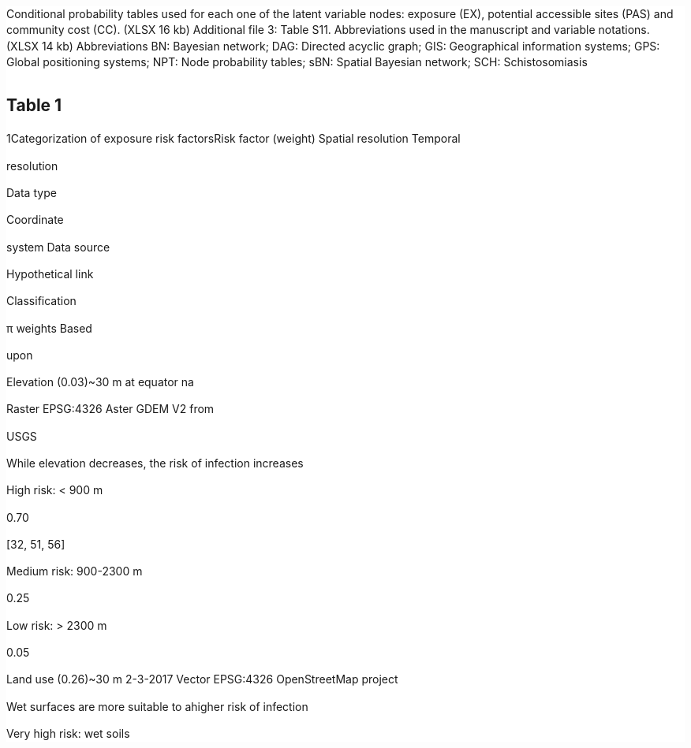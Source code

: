 
Conditional probability tables used for each one of the latent variable nodes: exposure (EX), potential accessible sites (PAS) and community cost (CC). (XLSX 16 kb) Additional file 3: Table S11. Abbreviations used in the manuscript and variable notations. (XLSX 14 kb) Abbreviations BN: Bayesian network; DAG: Directed acyclic graph; GIS: Geographical information systems; GPS: Global positioning systems; NPT: Node probability tables; sBN: Spatial Bayesian network; SCH: Schistosomiasis

## Table 1
1Categorization of exposure risk factorsRisk factor (weight) 
Spatial resolution Temporal 

resolution 

Data 
type 

Coordinate 

system 
Data source 

Hypothetical link 

Classification 

π weights Based 

upon 

Elevation (0.03)~30 m at equator na 

Raster EPSG:4326 Aster GDEM V2 from 

USGS 

While elevation decreases, 
the risk of infection increases 

High risk: < 900 m 

0.70 

[32, 51, 
56] 

Medium risk: 900-2300 m 

0.25 

Low risk: > 2300 m 

0.05 

Land use (0.26)~30 m 
2-3-2017 Vector EPSG:4326 OpenStreetMap project 

Wet surfaces are more suitable 
to ahigher risk of infection 

Very high risk: wet soils 

